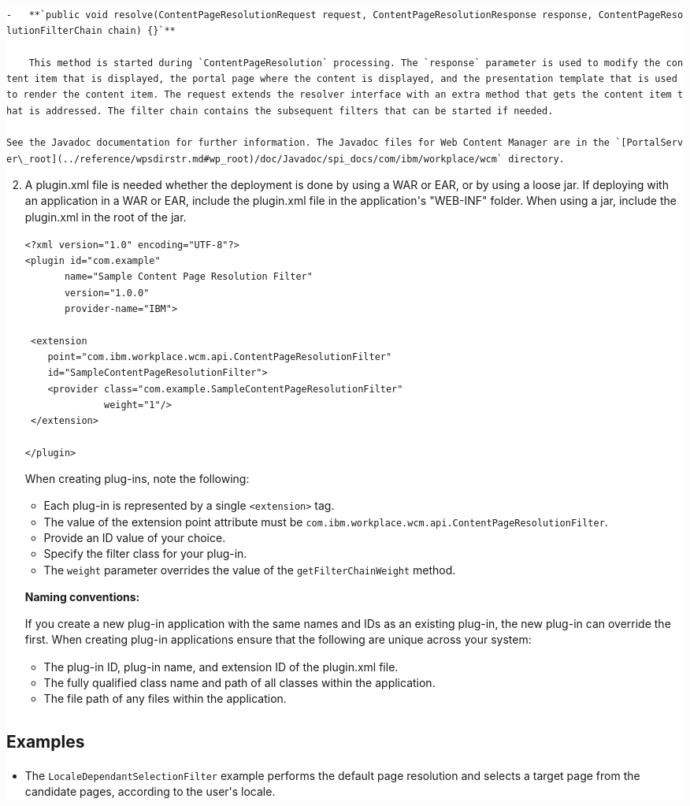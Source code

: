     -   **`public void resolve(ContentPageResolutionRequest request, ContentPageResolutionResponse response, ContentPageResolutionFilterChain chain) {}`**

        This method is started during `ContentPageResolution` processing. The `response` parameter is used to modify the content item that is displayed, the portal page where the content is displayed, and the presentation template that is used to render the content item. The request extends the resolver interface with an extra method that gets the content item that is addressed. The filter chain contains the subsequent filters that can be started if needed.

    See the Javadoc documentation for further information. The Javadoc files for Web Content Manager are in the `[PortalServer\_root](../reference/wpsdirstr.md#wp_root)/doc/Javadoc/spi_docs/com/ibm/workplace/wcm` directory.

2.  A plugin.xml file is needed whether the deployment is done by using a WAR or EAR, or by using a loose jar. If deploying with an application in a WAR or EAR, include the plugin.xml file in the application's "WEB-INF" folder. When using a jar, include the plugin.xml in the root of the jar.

    ```
    <?xml version="1.0" encoding="UTF-8"?>
    <plugin id="com.example"
           name="Sample Content Page Resolution Filter"
           version="1.0.0"
           provider-name="IBM">
           
     <extension
        point="com.ibm.workplace.wcm.api.ContentPageResolutionFilter"
        id="SampleContentPageResolutionFilter">
        <provider class="com.example.SampleContentPageResolutionFilter"
                  weight="1"/>
     </extension>
    
    </plugin>
    ```

    When creating plug-ins, note the following:

    -   Each plug-in is represented by a single `<extension>` tag.
    -   The value of the extension point attribute must be `com.ibm.workplace.wcm.api.ContentPageResolutionFilter`.
    -   Provide an ID value of your choice.
    -   Specify the filter class for your plug-in.
    -   The `weight` parameter overrides the value of the `getFilterChainWeight` method.

    **Naming conventions:**

    If you create a new plug-in application with the same names and IDs as an existing plug-in, the new plug-in can override the first. When creating plug-in applications ensure that the following are unique across your system:

    -   The plug-in ID, plug-in name, and extension ID of the plugin.xml file.
    -   The fully qualified class name and path of all classes within the application.
    -   The file path of any files within the application.

## Examples

-   The `LocaleDependantSelectionFilter` example performs the default page resolution and selects a target page from the candidate pages, according to the user's locale.
